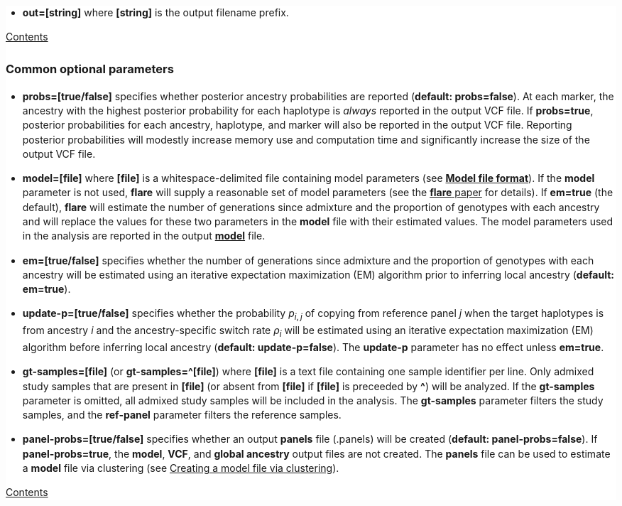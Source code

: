 * **out=[string]** where **[string]** is the output filename prefix.

[Contents](#contents)

### Common optional parameters

* **probs=[true/false]** specifies whether posterior ancestry probabilities
are reported (**default: probs=false**). At each marker, the ancestry with
the highest posterior probability for each haplotype is _always_ reported
in the output VCF file.
If **probs=true**, posterior probabilities for each ancestry, haplotype, and
marker will also be reported in the output VCF file.
Reporting posterior probabilities will modestly increase memory use and
computation time and significantly increase the size of the output VCF file.

* **model=[file]** where **[file]** is a whitespace-delimited file containing
model parameters (see [**Model file format**](#model-file-format)). If the
**model** parameter is not used, **flare** will supply a reasonable set of
model parameters (see the [**flare** paper](#citation) for details).
If **em=true** (the default), **flare** will estimate the number of
generations since admixture and the proportion of genotypes with each
ancestry and will replace the values for these two parameters
in the **model** file with their estimated values.
The model parameters used in the analysis are reported in the output
[**model**](#output-files) file.

* **em=[true/false]** specifies whether the number of generations since
admixture and the proportion of genotypes with each ancestry will
be estimated using an iterative expectation maximization (EM) algorithm
prior to inferring local ancestry (**default: em=true**).

* **update-p=[true/false]** specifies whether the probability $p_{i,j}$
of copying from reference panel $j$ when the target haplotypes is
from ancestry $i$ and the ancestry-specific switch rate $\rho_i$
will be estimated using an iterative expectation maximization (EM) algorithm
before inferring local ancestry (**default: update-p=false**).  The
**update-p** parameter has no effect unless **em=true**.

* **gt-samples=[file]** (or **gt-samples=^[file]**) where **[file]**
is a text file containing one sample identifier per line.
Only admixed study samples that are present in **[file]** (or absent from
**[file]** if **[file]** is preceeded by **^**) will be analyzed. If the
**gt-samples** parameter is omitted, all admixed study samples will be included
in the analysis. The **gt-samples** parameter filters the study samples,
and the **ref-panel** parameter filters the reference samples.

* **panel-probs=[true/false]** specifies whether an output **panels** file 
(.panels) will be created (**default: panel-probs=false**). If 
**panel-probs=true**, the **model**, **VCF**, and **global ancestry** 
output files are not created. The **panels** file can be used to estimate 
a **model** file via clustering (see
[Creating a model file via clustering](#creating-a-model-file-via-clustering)).

[Contents](#contents)
